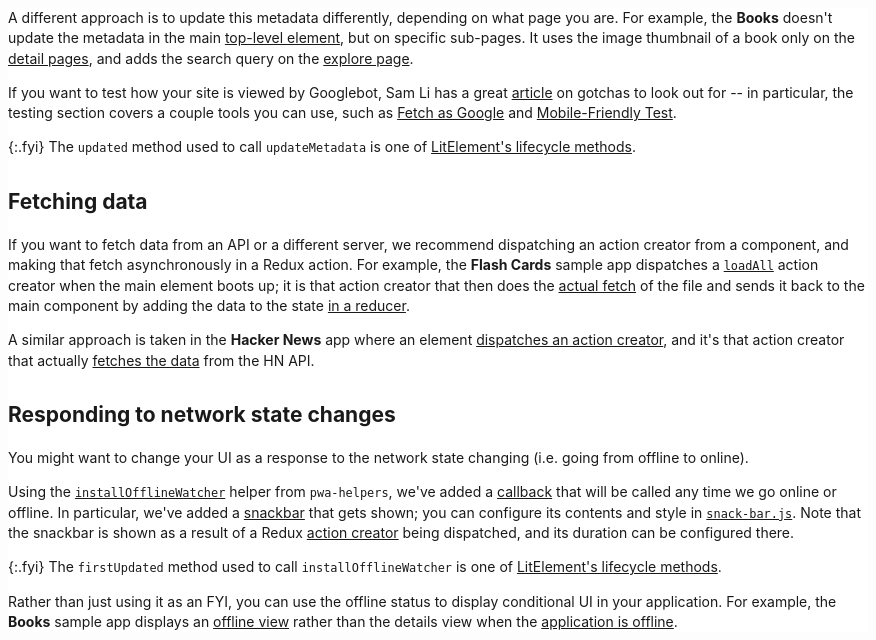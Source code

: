 A different approach is to update this metadata differently, depending on what page you are. For example, the **Books** doesn't update the metadata in the main [top-level element](https://github.com/PolymerLabs/books/blob/master/src/components/book-app.js#L212), but on specific sub-pages. It uses the image thumbnail of a book only on the [detail pages](https://github.com/PolymerLabs/books/blob/master/src/components/book-detail.js#L236), and adds the search query on the [explore page](https://github.com/PolymerLabs/books/blob/master/src/components/book-explore.js#L113).

If you want to test how your site is viewed by Googlebot, Sam Li has a great [article](https://medium.com/dev-channel/polymer-2-and-googlebot-2ad50c5727dd) on gotchas to look out for -- in particular, the testing section covers a couple tools you can use, such as [Fetch as Google](https://support.google.com/webmasters/answer/6066468?hl=en) and [Mobile-Friendly Test](https://search.google.com/test/mobile-friendly).

{:.fyi}
The `updated` method used to call `updateMetadata` is one of [LitElement's lifecycle methods](https://lit-element.polymer-project.org/docs/lifecycle/methods#updated).

## Fetching data
If you want to fetch data from an API or a different server, we recommend dispatching an action creator from a component, and making that fetch asynchronously in a Redux action. For example, the **Flash Cards** sample app dispatches a [`loadAll`](https://github.com/notwaldorf/flash-cards/blob/master/src/components/my-app.js#L148) action creator when the main element boots up; it is that action creator that then does the [actual fetch](https://github.com/notwaldorf/flash-cards/blob/master/src/components/my-app.js#L148) of the file and sends it back to the main component by adding the data to the state [in a reducer](https://github.com/notwaldorf/flash-cards/blob/master/src/reducers/data.js#L7).

A similar approach is taken in the **Hacker News** app where an element [dispatches an action creator](https://github.com/Polymer/pwa-starter-kit-hn/blob/master/src/components/hn-item.ts#L59), and it's that action creator that actually [fetches the data](https://github.com/Polymer/pwa-starter-kit-hn/blob/master/src/actions/items.ts#L35) from the HN API.

## Responding to network state changes
You might want to change your UI as a response to the network state changing (i.e. going from offline to online).

Using the [`installOfflineWatcher`](https://github.com/Polymer/pwa-helpers/blob/master/src/network.ts) helper from `pwa-helpers`, we've added a [callback](https://github.com/Polymer/pwa-starter-kit/blob/master/src/components/my-app.js#L250) that will be called any time we go online or offline. In particular, we've added a [snackbar](https://github.com/Polymer/pwa-starter-kit/blob/master/src/components/my-app.js#L235) that gets shown; you can configure its contents and style in [`snack-bar.js`](https://github.com/Polymer/pwa-starter-kit/blob/master/src/components/snack-bar.js). Note that the snackbar is shown as a result of a Redux [action creator](https://github.com/Polymer/pwa-starter-kit/blob/master/src/actions/app.js#L69) being dispatched, and its duration can be configured there.

{:.fyi}
The `firstUpdated` method used to call `installOfflineWatcher` is one of [LitElement's lifecycle methods](https://lit-element.polymer-project.org/docs/lifecycle/methods#firstupdated).

Rather than just using it as an FYI, you can use the offline status to display conditional UI in your application. For example, the **Books** sample app displays an [offline view](https://github.com/PolymerLabs/books/blob/master/src/components/book-offline.js) rather than the details view when the [application is offline](https://github.com/PolymerLabs/books/blob/master/src/components/book-detail.js#L297).
